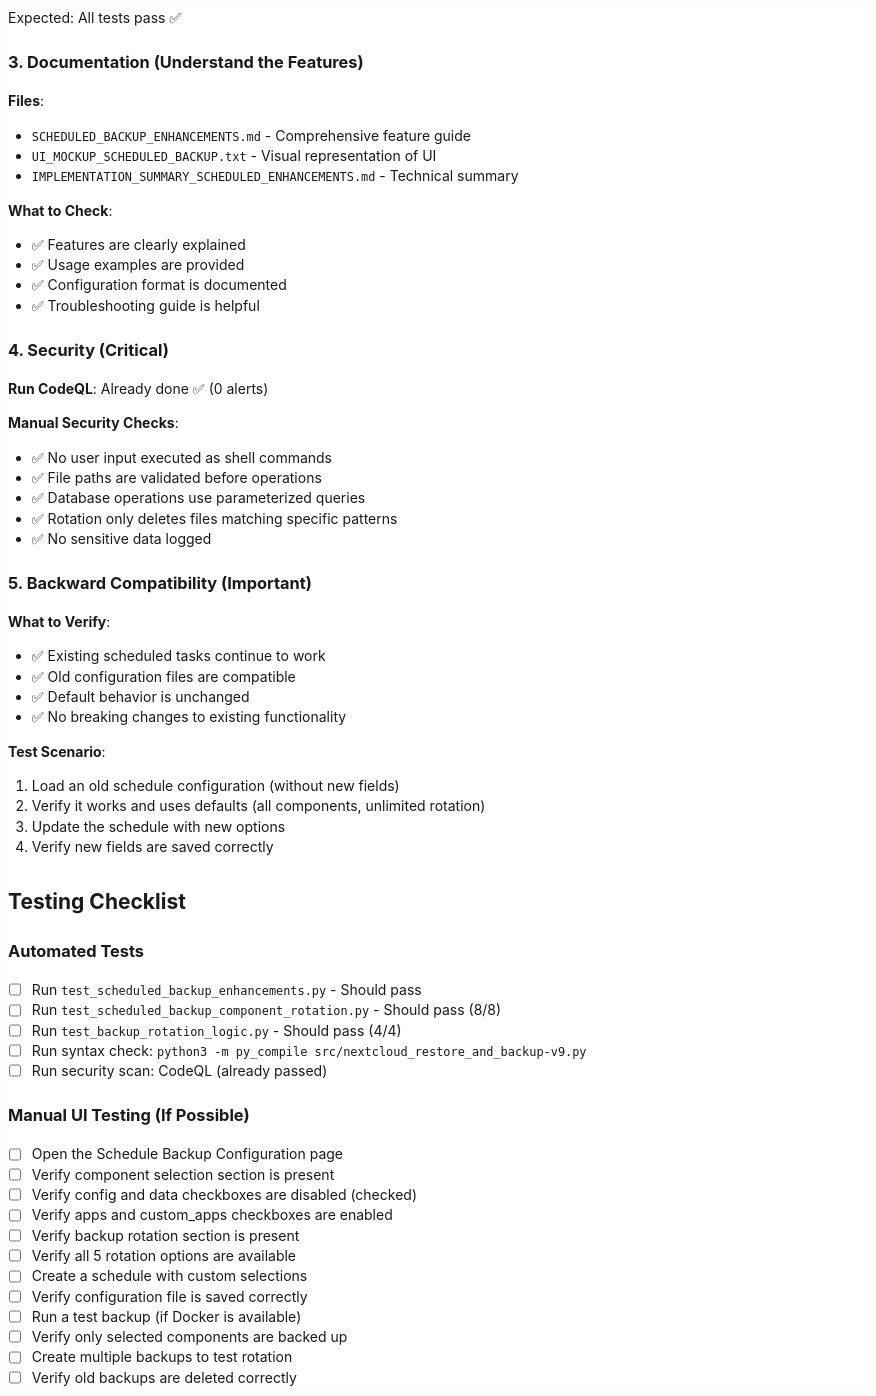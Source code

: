 Expected: All tests pass ✅

### 3. Documentation (Understand the Features)
**Files**:
- `SCHEDULED_BACKUP_ENHANCEMENTS.md` - Comprehensive feature guide
- `UI_MOCKUP_SCHEDULED_BACKUP.txt` - Visual representation of UI
- `IMPLEMENTATION_SUMMARY_SCHEDULED_ENHANCEMENTS.md` - Technical summary

**What to Check**:
- ✅ Features are clearly explained
- ✅ Usage examples are provided
- ✅ Configuration format is documented
- ✅ Troubleshooting guide is helpful

### 4. Security (Critical)
**Run CodeQL**: Already done ✅ (0 alerts)

**Manual Security Checks**:
- ✅ No user input executed as shell commands
- ✅ File paths are validated before operations
- ✅ Database operations use parameterized queries
- ✅ Rotation only deletes files matching specific patterns
- ✅ No sensitive data logged

### 5. Backward Compatibility (Important)
**What to Verify**:
- ✅ Existing scheduled tasks continue to work
- ✅ Old configuration files are compatible
- ✅ Default behavior is unchanged
- ✅ No breaking changes to existing functionality

**Test Scenario**:
1. Load an old schedule configuration (without new fields)
2. Verify it works and uses defaults (all components, unlimited rotation)
3. Update the schedule with new options
4. Verify new fields are saved correctly

## Testing Checklist

### Automated Tests
- [ ] Run `test_scheduled_backup_enhancements.py` - Should pass
- [ ] Run `test_scheduled_backup_component_rotation.py` - Should pass (8/8)
- [ ] Run `test_backup_rotation_logic.py` - Should pass (4/4)
- [ ] Run syntax check: `python3 -m py_compile src/nextcloud_restore_and_backup-v9.py`
- [ ] Run security scan: CodeQL (already passed)

### Manual UI Testing (If Possible)
- [ ] Open the Schedule Backup Configuration page
- [ ] Verify component selection section is present
- [ ] Verify config and data checkboxes are disabled (checked)
- [ ] Verify apps and custom_apps checkboxes are enabled
- [ ] Verify backup rotation section is present
- [ ] Verify all 5 rotation options are available
- [ ] Create a schedule with custom selections
- [ ] Verify configuration file is saved correctly
- [ ] Run a test backup (if Docker is available)
- [ ] Verify only selected components are backed up
- [ ] Create multiple backups to test rotation
- [ ] Verify old backups are deleted correctly
